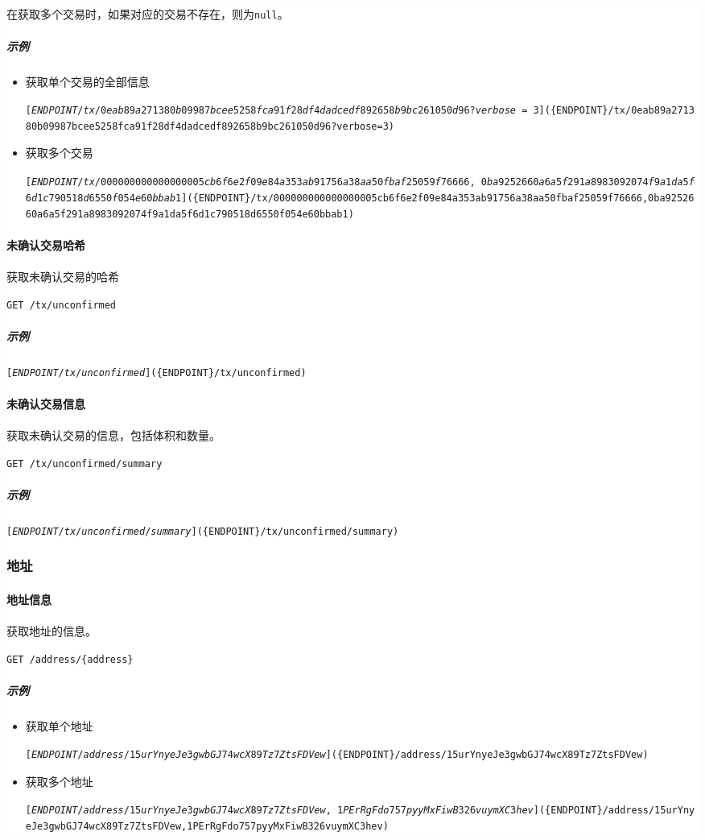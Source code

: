 在获取多个交易时，如果对应的交易不存在，则为`null`。
      
##### 示例

* 获取单个交易的全部信息

  <code>[${ENDPOINT}/tx/0eab89a271380b09987bcee5258fca91f28df4dadcedf892658b9bc261050d96?verbose=3](${ENDPOINT}/tx/0eab89a271380b09987bcee5258fca91f28df4dadcedf892658b9bc261050d96?verbose=3)</code>

* 获取多个交易

  <code>[${ENDPOINT}/tx/000000000000000005cb6f6e2f09e84a353ab91756a38aa50fbaf25059f76666,0ba9252660a6a5f291a8983092074f9a1da5f6d1c790518d6550f054e60bbab1](${ENDPOINT}/tx/000000000000000005cb6f6e2f09e84a353ab91756a38aa50fbaf25059f76666,0ba9252660a6a5f291a8983092074f9a1da5f6d1c790518d6550f054e60bbab1)</code>

#### 未确认交易哈希

获取未确认交易的哈希

```
GET /tx/unconfirmed
```

##### 示例

<code>[${ENDPOINT}/tx/unconfirmed](${ENDPOINT}/tx/unconfirmed)</code>
  
#### 未确认交易信息

获取未确认交易的信息，包括体积和数量。

```
GET /tx/unconfirmed/summary
```

##### 示例

<code>[${ENDPOINT}/tx/unconfirmed/summary](${ENDPOINT}/tx/unconfirmed/summary)</code>

### 地址

#### 地址信息

获取地址的信息。

```
GET /address/{address}
```

##### 示例

* 获取单个地址
  
  <code>[${ENDPOINT}/address/15urYnyeJe3gwbGJ74wcX89Tz7ZtsFDVew](${ENDPOINT}/address/15urYnyeJe3gwbGJ74wcX89Tz7ZtsFDVew)</code>

* 获取多个地址

  <code>[${ENDPOINT}/address/15urYnyeJe3gwbGJ74wcX89Tz7ZtsFDVew,1PErRgFdo757pyyMxFiwB326vuymXC3hev](${ENDPOINT}/address/15urYnyeJe3gwbGJ74wcX89Tz7ZtsFDVew,1PErRgFdo757pyyMxFiwB326vuymXC3hev)</code>
